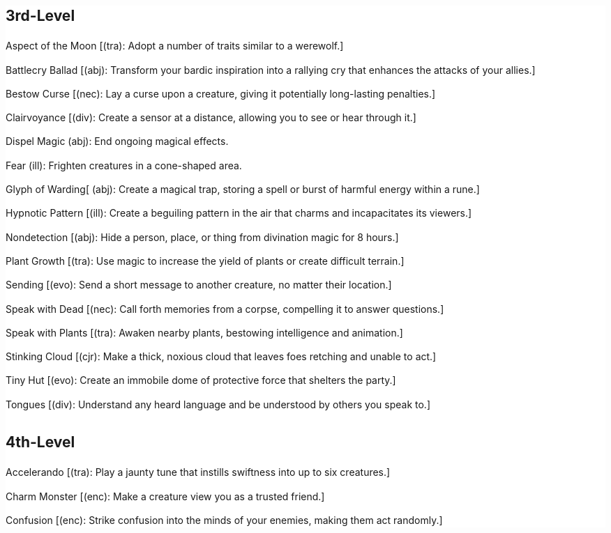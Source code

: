 ## 3rd-Level 

Aspect of the Moon [(tra): Adopt a number of traits similar to a
werewolf.]

Battlecry Ballad [(abj): Transform your bardic inspiration into a
rallying cry that enhances the attacks of your allies.]

Bestow Curse [(nec): Lay a curse upon a creature, giving it
potentially long-lasting penalties.]

Clairvoyance [(div): Create a sensor at a distance, allowing you
to see or hear through it.]

Dispel Magic (abj): End ongoing magical effects.

Fear (ill): Frighten creatures in a cone-shaped area.

Glyph of Warding[ (abj): Create a magical trap, storing a spell
or burst of harmful energy within a rune.]

Hypnotic Pattern [(ill): Create a beguiling pattern in the air
that charms and incapacitates its viewers.]

Nondetection [(abj): Hide a person, place, or thing from
divination magic for 8 hours.]

Plant Growth [(tra): Use magic to increase the yield of plants or
create difficult terrain.]

Sending [(evo): Send a short message to another creature, no
matter their location.]

Speak with Dead [(nec): Call forth memories from a corpse,
compelling it to answer questions.]

Speak with Plants [(tra): Awaken nearby plants, bestowing
intelligence and animation.]

Stinking Cloud [(cjr): Make a thick, noxious cloud that leaves
foes retching and unable to act.]

Tiny Hut [(evo): Create an immobile dome of protective force that
shelters the party.]

Tongues [(div): Understand any heard language and be understood
by others you speak to.]

## 4th-Level 

Accelerando [(tra): Play a jaunty tune that instills swiftness
into up to six creatures.]

Charm Monster [(enc): Make a creature view you as a trusted
friend.]

Confusion [(enc): Strike confusion into the minds of your
enemies, making them act randomly.]
